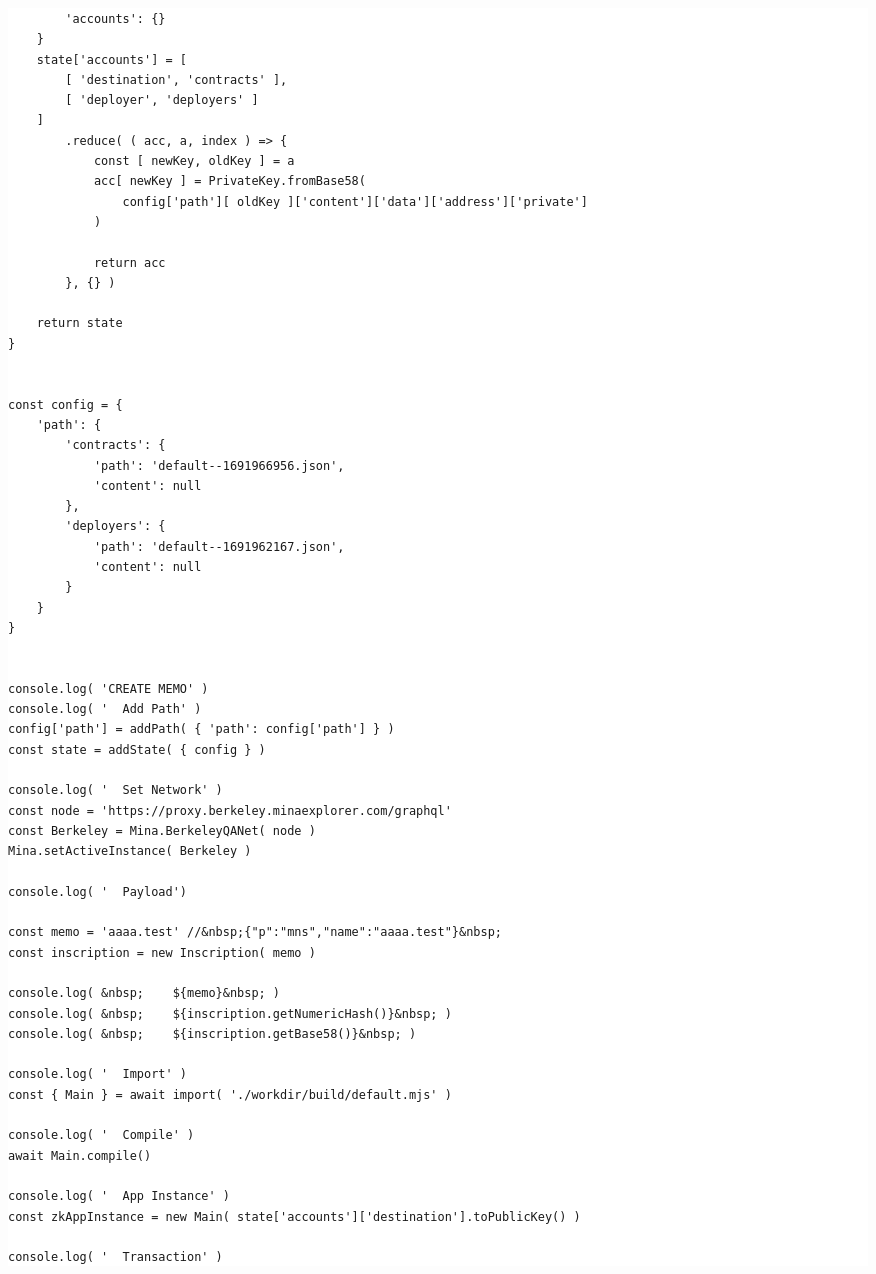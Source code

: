 ~~~  
        'accounts': {}
    }
    state['accounts'] = [
        [ 'destination', 'contracts' ],
        [ 'deployer', 'deployers' ]
    ]
        .reduce( ( acc, a, index ) => {
            const [ newKey, oldKey ] = a
            acc[ newKey ] = PrivateKey.fromBase58( 
                config['path'][ oldKey ]['content']['data']['address']['private']
            )

            return acc
        }, {} )

    return state
}


const config = {
    'path': {
        'contracts': {
            'path': 'default--1691966956.json',
            'content': null
        },
        'deployers': {
            'path': 'default--1691962167.json',
            'content': null
        }
    }
}


console.log( 'CREATE MEMO' )
console.log( '  Add Path' )
config['path'] = addPath( { 'path': config['path'] } )
const state = addState( { config } )

console.log( '  Set Network' )
const node = 'https://proxy.berkeley.minaexplorer.com/graphql' 
const Berkeley = Mina.BerkeleyQANet( node )
Mina.setActiveInstance( Berkeley )

console.log( '  Payload')

const memo = 'aaaa.test' //&nbsp;{"p":"mns","name":"aaaa.test"}&nbsp;
const inscription = new Inscription( memo )

console.log( &nbsp;    ${memo}&nbsp; )
console.log( &nbsp;    ${inscription.getNumericHash()}&nbsp; )
console.log( &nbsp;    ${inscription.getBase58()}&nbsp; )

console.log( '  Import' )
const { Main } = await import( './workdir/build/default.mjs' )

console.log( '  Compile' )
await Main.compile()

console.log( '  App Instance' )
const zkAppInstance = new Main( state['accounts']['destination'].toPublicKey() )

console.log( '  Transaction' )

~~~